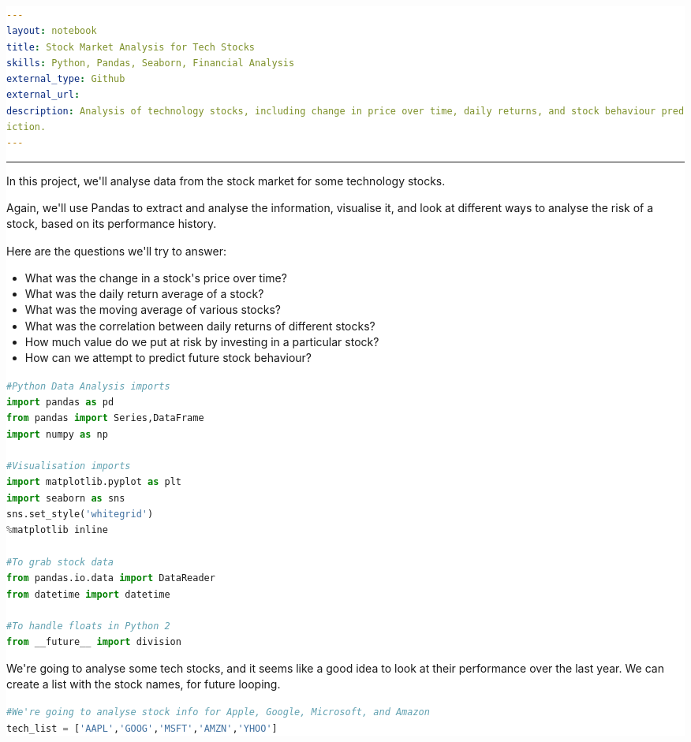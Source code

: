 ```yaml
---
layout: notebook
title: Stock Market Analysis for Tech Stocks
skills: Python, Pandas, Seaborn, Financial Analysis
external_type: Github
external_url:
description: Analysis of technology stocks, including change in price over time, daily returns, and stock behaviour prediction.
---
```

---

In this project, we'll analyse data from the stock market for some technology stocks. 

Again, we'll use Pandas to extract and analyse the information, visualise it, and look at different ways to analyse the risk of a stock, based on its performance history. 

Here are the questions we'll try to answer:

- What was the change in a stock's price over time?
- What was the daily return average of a stock?
- What was the moving average of various stocks?
- What was the correlation between daily returns of different stocks?
- How much value do we put at risk by investing in a particular stock?
- How can we attempt to predict future stock behaviour?


```python
#Python Data Analysis imports
import pandas as pd
from pandas import Series,DataFrame
import numpy as np

#Visualisation imports
import matplotlib.pyplot as plt
import seaborn as sns
sns.set_style('whitegrid')
%matplotlib inline

#To grab stock data
from pandas.io.data import DataReader
from datetime import datetime

#To handle floats in Python 2
from __future__ import division
```

We're going to analyse some tech stocks, and it seems like a good idea to look at their performance over the last year. We can create a list with the stock names, for future looping.


```python
#We're going to analyse stock info for Apple, Google, Microsoft, and Amazon
tech_list = ['AAPL','GOOG','MSFT','AMZN','YHOO']
```
